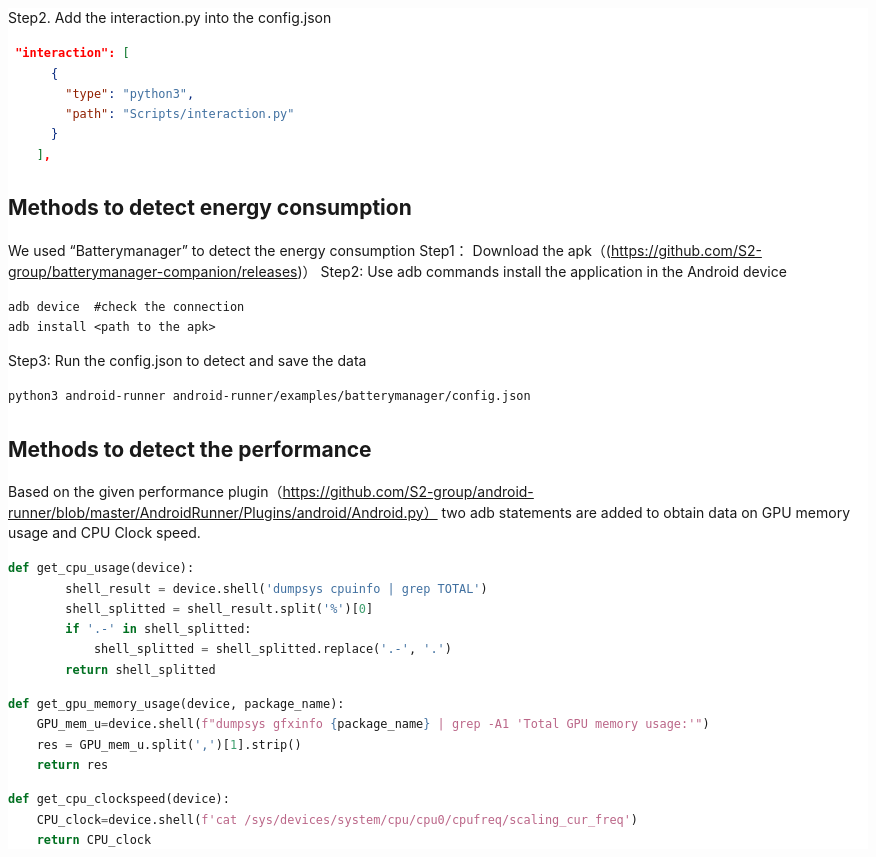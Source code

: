 Step2. Add the interaction.py into the config.json

```config.json
 "interaction": [
      {
        "type": "python3",
        "path": "Scripts/interaction.py"
      }
    ],
```


## Methods to detect energy consumption
We used “Batterymanager” to detect the energy consumption
Step1： Download the apk（(https://github.com/S2-group/batterymanager-companion/releases)）
Step2:  Use adb commands install the application in the Android device

```
adb device  #check the connection
adb install <path to the apk>

```
Step3:  Run the config.json to detect and save the data
```bash
python3 android-runner android-runner/examples/batterymanager/config.json
```
## Methods to detect the performance
Based on the given performance plugin（https://github.com/S2-group/android-runner/blob/master/AndroidRunner/Plugins/android/Android.py）
two adb statements are added to obtain data on GPU memory usage and CPU Clock speed.

```Android.py
def get_cpu_usage(device):
        shell_result = device.shell('dumpsys cpuinfo | grep TOTAL')
        shell_splitted = shell_result.split('%')[0]
        if '.-' in shell_splitted:
            shell_splitted = shell_splitted.replace('.-', '.')
        return shell_splitted
```

```Android.py
def get_gpu_memory_usage(device, package_name):
    GPU_mem_u=device.shell(f"dumpsys gfxinfo {package_name} | grep -A1 'Total GPU memory usage:'")
    res = GPU_mem_u.split(',')[1].strip()
    return res

```

```Android.py
def get_cpu_clockspeed(device):
    CPU_clock=device.shell(f'cat /sys/devices/system/cpu/cpu0/cpufreq/scaling_cur_freq')
    return CPU_clock

```
